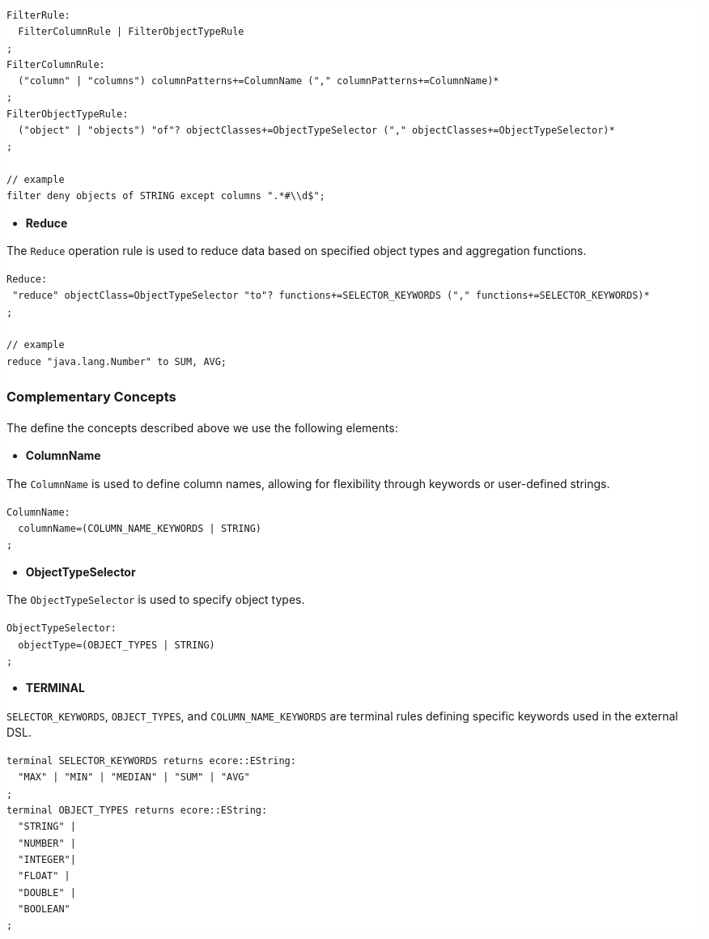 ```
FilterRule:
  FilterColumnRule | FilterObjectTypeRule
;
FilterColumnRule:
  ("column" | "columns") columnPatterns+=ColumnName ("," columnPatterns+=ColumnName)*
;
FilterObjectTypeRule:
  ("object" | "objects") "of"? objectClasses+=ObjectTypeSelector ("," objectClasses+=ObjectTypeSelector)*
;

// example
filter deny objects of STRING except columns ".*#\\d$";
```

- **Reduce**

The `Reduce` operation rule is used to reduce data based on specified object types and aggregation functions.
```
Reduce:
 "reduce" objectClass=ObjectTypeSelector "to"? functions+=SELECTOR_KEYWORDS ("," functions+=SELECTOR_KEYWORDS)*
;

// example
reduce "java.lang.Number" to SUM, AVG;
```

### Complementary Concepts

The define the concepts described above we use the following elements:

- **ColumnName**

The `ColumnName` is used to define column names, allowing for flexibility through keywords or user-defined strings.
```
ColumnName:
  columnName=(COLUMN_NAME_KEYWORDS | STRING)
;
```

- **ObjectTypeSelector**

The `ObjectTypeSelector` is used to specify object types.
```
ObjectTypeSelector:
  objectType=(OBJECT_TYPES | STRING)
;
```

- **TERMINAL**

`SELECTOR_KEYWORDS`, `OBJECT_TYPES`, and `COLUMN_NAME_KEYWORDS` are terminal rules defining specific keywords used in the external DSL.
```
terminal SELECTOR_KEYWORDS returns ecore::EString:
  "MAX" | "MIN" | "MEDIAN" | "SUM" | "AVG"
;
terminal OBJECT_TYPES returns ecore::EString:
  "STRING" |
  "NUMBER" |
  "INTEGER"|
  "FLOAT" |
  "DOUBLE" |
  "BOOLEAN"
;
```